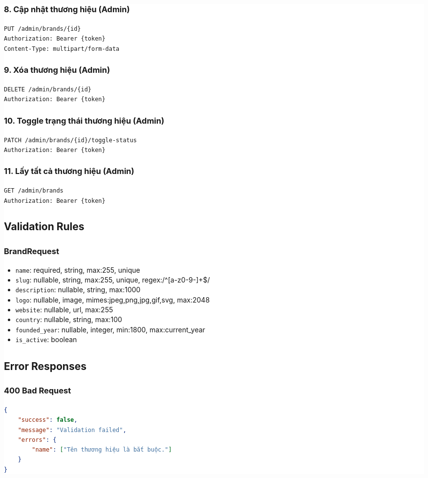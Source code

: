 ### 8. Cập nhật thương hiệu (Admin)

```http
PUT /admin/brands/{id}
Authorization: Bearer {token}
Content-Type: multipart/form-data
```

### 9. Xóa thương hiệu (Admin)

```http
DELETE /admin/brands/{id}
Authorization: Bearer {token}
```

### 10. Toggle trạng thái thương hiệu (Admin)

```http
PATCH /admin/brands/{id}/toggle-status
Authorization: Bearer {token}
```

### 11. Lấy tất cả thương hiệu (Admin)

```http
GET /admin/brands
Authorization: Bearer {token}
```

## Validation Rules

### BrandRequest

-   `name`: required, string, max:255, unique
-   `slug`: nullable, string, max:255, unique, regex:/^[a-z0-9-]+$/
-   `description`: nullable, string, max:1000
-   `logo`: nullable, image, mimes:jpeg,png,jpg,gif,svg, max:2048
-   `website`: nullable, url, max:255
-   `country`: nullable, string, max:100
-   `founded_year`: nullable, integer, min:1800, max:current_year
-   `is_active`: boolean

## Error Responses

### 400 Bad Request

```json
{
    "success": false,
    "message": "Validation failed",
    "errors": {
        "name": ["Tên thương hiệu là bắt buộc."]
    }
}
```
